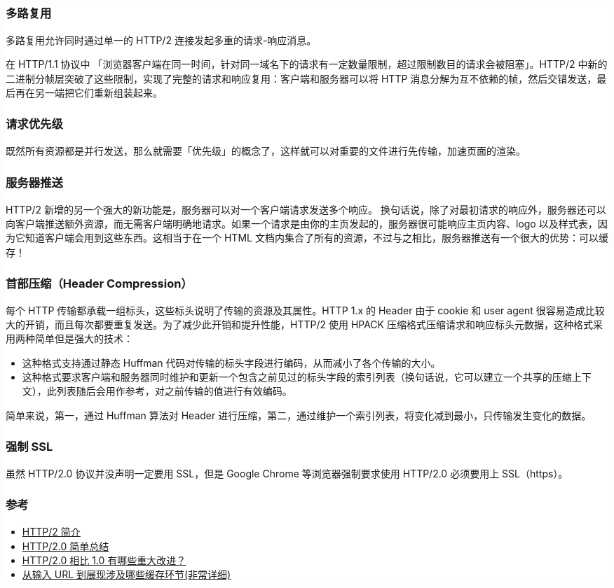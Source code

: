 ### 多路复用

多路复用允许同时通过单一的 HTTP/2 连接发起多重的请求-响应消息。

在 HTTP/1.1 协议中 「浏览器客户端在同一时间，针对同一域名下的请求有一定数量限制，超过限制数目的请求会被阻塞」。HTTP/2 中新的二进制分帧层突破了这些限制，实现了完整的请求和响应复用：客户端和服务器可以将 HTTP 消息分解为互不依赖的帧，然后交错发送，最后再在另一端把它们重新组装起来。

### 请求优先级

既然所有资源都是并行发送，那么就需要「优先级」的概念了，这样就可以对重要的文件进行先传输，加速页面的渲染。

### 服务器推送

HTTP/2 新增的另一个强大的新功能是，服务器可以对一个客户端请求发送多个响应。 换句话说，除了对最初请求的响应外，服务器还可以向客户端推送额外资源，而无需客户端明确地请求。如果一个请求是由你的主页发起的，服务器很可能响应主页内容、logo 以及样式表，因为它知道客户端会用到这些东西。这相当于在一个 HTML 文档内集合了所有的资源，不过与之相比，服务器推送有一个很大的优势：可以缓存！

### 首部压缩（Header Compression）

每个 HTTP 传输都承载一组标头，这些标头说明了传输的资源及其属性。HTTP 1.x 的 Header 由于 cookie 和 user agent 很容易造成比较大的开销，而且每次都要重复发送。为了减少此开销和提升性能，HTTP/2 使用 HPACK 压缩格式压缩请求和响应标头元数据，这种格式采用两种简单但是强大的技术：

- 这种格式支持通过静态 Huffman 代码对传输的标头字段进行编码，从而减小了各个传输的大小。
- 这种格式要求客户端和服务器同时维护和更新一个包含之前见过的标头字段的索引列表（换句话说，它可以建立一个共享的压缩上下文），此列表随后会用作参考，对之前传输的值进行有效编码。

简单来说，第一，通过 Huffman 算法对 Header 进行压缩，第二，通过维护一个索引列表，将变化减到最小，只传输发生变化的数据。

### 强制 SSL

虽然 HTTP/2.0 协议并没声明一定要用 SSL，但是 Google Chrome 等浏览器强制要求使用 HTTP/2.0 必须要用上 SSL（https）。

### 参考

- [HTTP/2 简介](https://developers.google.com/web/fundamentals/performance/http2/?hl=zh-cn#_2)
- [HTTP/2.0 简单总结](https://linjunzhu.github.io/blog/2016/03/10/http2-zongjie/)
- [HTTP/2.0 相比 1.0 有哪些重大改进？](https://www.zhihu.com/question/34074946)
- [从输入 URL 到展现涉及哪些缓存环节(非常详细)](https://mp.weixin.qq.com/s/tuQ66vnipDcg_rYABfP2kA)
